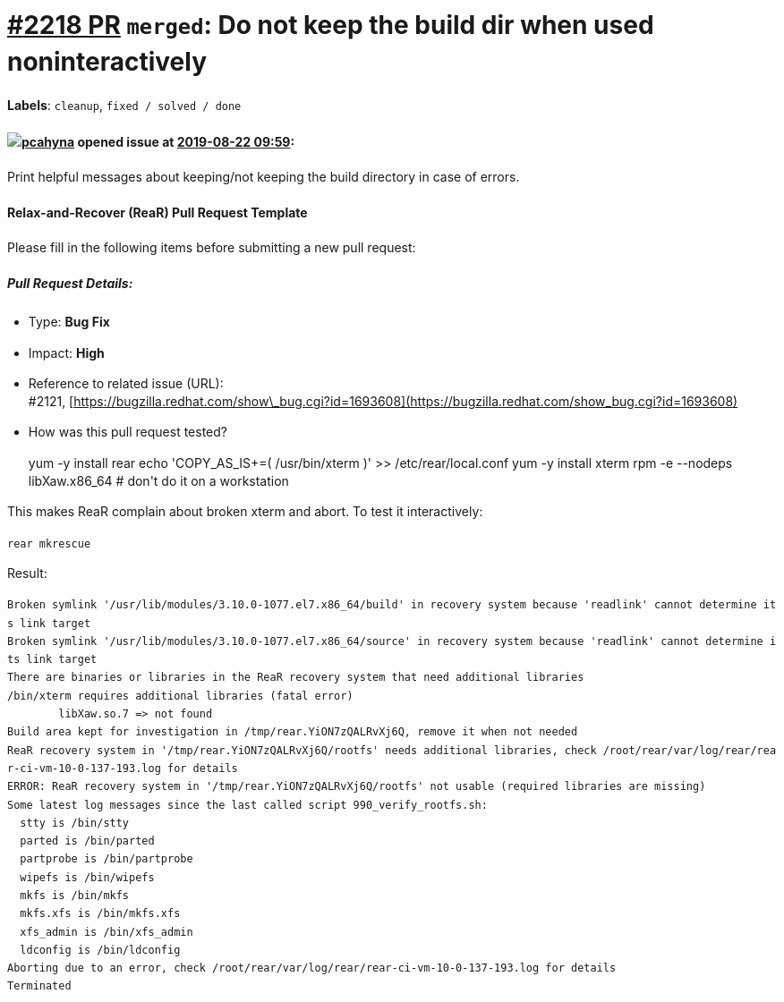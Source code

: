 [\#2218 PR](https://github.com/rear/rear/pull/2218) `merged`: Do not keep the build dir when used noninteractively
==================================================================================================================

**Labels**: `cleanup`, `fixed / solved / done`

#### <img src="https://avatars.githubusercontent.com/u/26300485?u=9105d243bc9f7ade463a3e52e8dd13fa67837158&v=4" width="50">[pcahyna](https://github.com/pcahyna) opened issue at [2019-08-22 09:59](https://github.com/rear/rear/pull/2218):

Print helpful messages about keeping/not keeping the build directory in
case of errors.

#### Relax-and-Recover (ReaR) Pull Request Template

Please fill in the following items before submitting a new pull request:

##### Pull Request Details:

-   Type: **Bug Fix**

-   Impact: **High**

-   Reference to related issue (URL):  
    \#2121,
    [https://bugzilla.redhat.com/show\_bug.cgi?id=1693608](https://bugzilla.redhat.com/show_bug.cgi?id=1693608)

-   How was this pull request tested?



    yum -y install rear
    echo 'COPY_AS_IS+=( /usr/bin/xterm )' >> /etc/rear/local.conf
    yum -y install xterm
    rpm  -e --nodeps libXaw.x86_64 # don't do it on a workstation

This makes ReaR complain about broken xterm and abort. To test it
interactively:

    rear mkrescue

Result:

    Broken symlink '/usr/lib/modules/3.10.0-1077.el7.x86_64/build' in recovery system because 'readlink' cannot determine its link target
    Broken symlink '/usr/lib/modules/3.10.0-1077.el7.x86_64/source' in recovery system because 'readlink' cannot determine its link target
    There are binaries or libraries in the ReaR recovery system that need additional libraries
    /bin/xterm requires additional libraries (fatal error)
            libXaw.so.7 => not found
    Build area kept for investigation in /tmp/rear.YiON7zQALRvXj6Q, remove it when not needed
    ReaR recovery system in '/tmp/rear.YiON7zQALRvXj6Q/rootfs' needs additional libraries, check /root/rear/var/log/rear/rear-ci-vm-10-0-137-193.log for details
    ERROR: ReaR recovery system in '/tmp/rear.YiON7zQALRvXj6Q/rootfs' not usable (required libraries are missing)
    Some latest log messages since the last called script 990_verify_rootfs.sh:
      stty is /bin/stty
      parted is /bin/parted
      partprobe is /bin/partprobe
      wipefs is /bin/wipefs
      mkfs is /bin/mkfs
      mkfs.xfs is /bin/mkfs.xfs
      xfs_admin is /bin/xfs_admin
      ldconfig is /bin/ldconfig
    Aborting due to an error, check /root/rear/var/log/rear/rear-ci-vm-10-0-137-193.log for details
    Terminated
